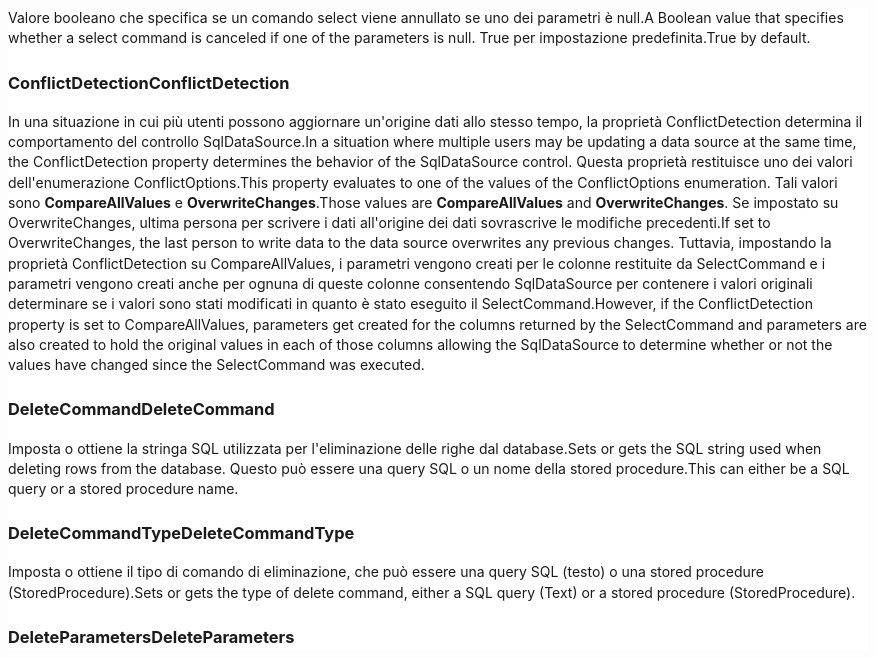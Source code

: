 <span data-ttu-id="cbe7a-175">Valore booleano che specifica se un comando select viene annullato se uno dei parametri è null.</span><span class="sxs-lookup"><span data-stu-id="cbe7a-175">A Boolean value that specifies whether a select command is canceled if one of the parameters is null.</span></span> <span data-ttu-id="cbe7a-176">True per impostazione predefinita.</span><span class="sxs-lookup"><span data-stu-id="cbe7a-176">True by default.</span></span>

### <a name="conflictdetection"></a><span data-ttu-id="cbe7a-177">ConflictDetection</span><span class="sxs-lookup"><span data-stu-id="cbe7a-177">ConflictDetection</span></span>

<span data-ttu-id="cbe7a-178">In una situazione in cui più utenti possono aggiornare un'origine dati allo stesso tempo, la proprietà ConflictDetection determina il comportamento del controllo SqlDataSource.</span><span class="sxs-lookup"><span data-stu-id="cbe7a-178">In a situation where multiple users may be updating a data source at the same time, the ConflictDetection property determines the behavior of the SqlDataSource control.</span></span> <span data-ttu-id="cbe7a-179">Questa proprietà restituisce uno dei valori dell'enumerazione ConflictOptions.</span><span class="sxs-lookup"><span data-stu-id="cbe7a-179">This property evaluates to one of the values of the ConflictOptions enumeration.</span></span> <span data-ttu-id="cbe7a-180">Tali valori sono **CompareAllValues** e **OverwriteChanges**.</span><span class="sxs-lookup"><span data-stu-id="cbe7a-180">Those values are **CompareAllValues** and **OverwriteChanges**.</span></span> <span data-ttu-id="cbe7a-181">Se impostato su OverwriteChanges, ultima persona per scrivere i dati all'origine dei dati sovrascrive le modifiche precedenti.</span><span class="sxs-lookup"><span data-stu-id="cbe7a-181">If set to OverwriteChanges, the last person to write data to the data source overwrites any previous changes.</span></span> <span data-ttu-id="cbe7a-182">Tuttavia, impostando la proprietà ConflictDetection su CompareAllValues, i parametri vengono creati per le colonne restituite da SelectCommand e i parametri vengono creati anche per ognuna di queste colonne consentendo SqlDataSource per contenere i valori originali determinare se i valori sono stati modificati in quanto è stato eseguito il SelectCommand.</span><span class="sxs-lookup"><span data-stu-id="cbe7a-182">However, if the ConflictDetection property is set to CompareAllValues, parameters get created for the columns returned by the SelectCommand and parameters are also created to hold the original values in each of those columns allowing the SqlDataSource to determine whether or not the values have changed since the SelectCommand was executed.</span></span>

### <a name="deletecommand"></a><span data-ttu-id="cbe7a-183">DeleteCommand</span><span class="sxs-lookup"><span data-stu-id="cbe7a-183">DeleteCommand</span></span>

<span data-ttu-id="cbe7a-184">Imposta o ottiene la stringa SQL utilizzata per l'eliminazione delle righe dal database.</span><span class="sxs-lookup"><span data-stu-id="cbe7a-184">Sets or gets the SQL string used when deleting rows from the database.</span></span> <span data-ttu-id="cbe7a-185">Questo può essere una query SQL o un nome della stored procedure.</span><span class="sxs-lookup"><span data-stu-id="cbe7a-185">This can either be a SQL query or a stored procedure name.</span></span>

### <a name="deletecommandtype"></a><span data-ttu-id="cbe7a-186">DeleteCommandType</span><span class="sxs-lookup"><span data-stu-id="cbe7a-186">DeleteCommandType</span></span>

<span data-ttu-id="cbe7a-187">Imposta o ottiene il tipo di comando di eliminazione, che può essere una query SQL (testo) o una stored procedure (StoredProcedure).</span><span class="sxs-lookup"><span data-stu-id="cbe7a-187">Sets or gets the type of delete command, either a SQL query (Text) or a stored procedure (StoredProcedure).</span></span>

### <a name="deleteparameters"></a><span data-ttu-id="cbe7a-188">DeleteParameters</span><span class="sxs-lookup"><span data-stu-id="cbe7a-188">DeleteParameters</span></span>
